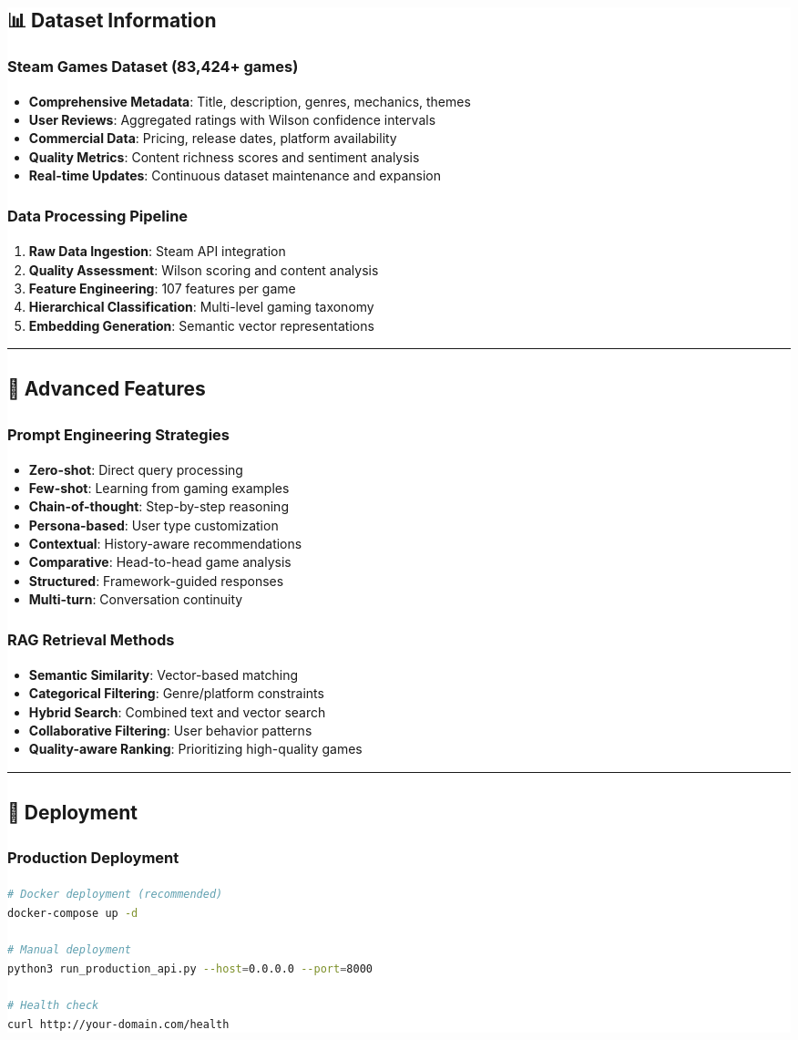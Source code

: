 ## 📊 Dataset Information

### Steam Games Dataset (83,424+ games)
- **Comprehensive Metadata**: Title, description, genres, mechanics, themes
- **User Reviews**: Aggregated ratings with Wilson confidence intervals
- **Commercial Data**: Pricing, release dates, platform availability  
- **Quality Metrics**: Content richness scores and sentiment analysis
- **Real-time Updates**: Continuous dataset maintenance and expansion

### Data Processing Pipeline
1. **Raw Data Ingestion**: Steam API integration
2. **Quality Assessment**: Wilson scoring and content analysis  
3. **Feature Engineering**: 107 features per game
4. **Hierarchical Classification**: Multi-level gaming taxonomy
5. **Embedding Generation**: Semantic vector representations

---

## 🔬 Advanced Features

### Prompt Engineering Strategies
- **Zero-shot**: Direct query processing
- **Few-shot**: Learning from gaming examples  
- **Chain-of-thought**: Step-by-step reasoning
- **Persona-based**: User type customization
- **Contextual**: History-aware recommendations
- **Comparative**: Head-to-head game analysis
- **Structured**: Framework-guided responses
- **Multi-turn**: Conversation continuity

### RAG Retrieval Methods
- **Semantic Similarity**: Vector-based matching
- **Categorical Filtering**: Genre/platform constraints
- **Hybrid Search**: Combined text and vector search
- **Collaborative Filtering**: User behavior patterns  
- **Quality-aware Ranking**: Prioritizing high-quality games

---

## 🚀 Deployment

### Production Deployment

```bash
# Docker deployment (recommended)
docker-compose up -d

# Manual deployment
python3 run_production_api.py --host=0.0.0.0 --port=8000

# Health check
curl http://your-domain.com/health
```
